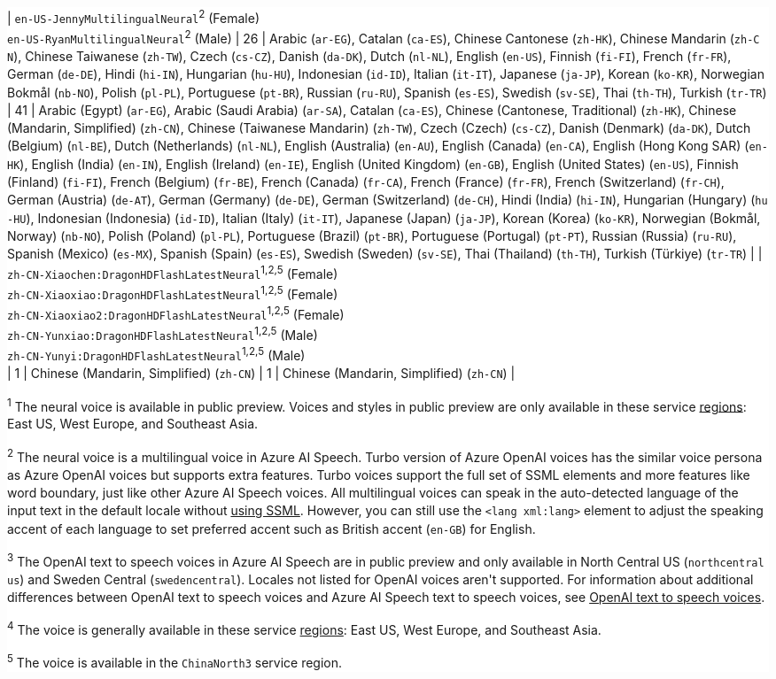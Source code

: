 | `en-US-JennyMultilingualNeural`<sup>2</sup> (Female)<br/>`en-US-RyanMultilingualNeural`<sup>2</sup> (Male) | 26                            | Arabic (`ar-EG`), Catalan (`ca-ES`), Chinese Cantonese (`zh-HK`), Chinese Mandarin (`zh-CN`), Chinese Taiwanese (`zh-TW`), Czech (`cs-CZ`), Danish (`da-DK`), Dutch (`nl-NL`), English (`en-US`), Finnish (`fi-FI`), French (`fr-FR`), German (`de-DE`), Hindi (`hi-IN`), Hungarian (`hu-HU`), Indonesian (`id-ID`), Italian (`it-IT`), Japanese (`ja-JP`), Korean (`ko-KR`), Norwegian Bokmål (`nb-NO`), Polish (`pl-PL`), Portuguese (`pt-BR`), Russian (`ru-RU`), Spanish (`es-ES`), Swedish (`sv-SE`), Thai (`th-TH`), Turkish (`tr-TR`) | 41                 | Arabic (Egypt) (`ar-EG`), Arabic (Saudi Arabia) (`ar-SA`), Catalan (`ca-ES`), Chinese (Cantonese, Traditional) (`zh-HK`), Chinese (Mandarin, Simplified) (`zh-CN`), Chinese (Taiwanese Mandarin) (`zh-TW`), Czech (Czech) (`cs-CZ`), Danish (Denmark) (`da-DK`), Dutch (Belgium) (`nl-BE`), Dutch (Netherlands) (`nl-NL`), English (Australia) (`en-AU`), English (Canada) (`en-CA`), English (Hong Kong SAR) (`en-HK`), English (India) (`en-IN`), English (Ireland) (`en-IE`), English (United Kingdom) (`en-GB`), English (United States) (`en-US`), Finnish (Finland) (`fi-FI`), French (Belgium) (`fr-BE`), French (Canada) (`fr-CA`), French (France) (`fr-FR`), French (Switzerland) (`fr-CH`), German (Austria) (`de-AT`), German (Germany) (`de-DE`), German (Switzerland) (`de-CH`), Hindi (India) (`hi-IN`), Hungarian (Hungary) (`hu-HU`), Indonesian (Indonesia) (`id-ID`), Italian (Italy) (`it-IT`), Japanese (Japan) (`ja-JP`), Korean (Korea) (`ko-KR`), Norwegian (Bokmål, Norway) (`nb-NO`), Polish (Poland) (`pl-PL`), Portuguese (Brazil) (`pt-BR`), Portuguese (Portugal) (`pt-PT`), Russian (Russia) (`ru-RU`), Spanish (Mexico) (`es-MX`), Spanish (Spain) (`es-ES`), Swedish (Sweden) (`sv-SE`), Thai (Thailand) (`th-TH`), Turkish (Türkiye) (`tr-TR`) |
| `zh-CN-Xiaochen:DragonHDFlashLatestNeural`<sup>1,2,5</sup> (Female)<br/>`zh-CN-Xiaoxiao:DragonHDFlashLatestNeural`<sup>1,2,5</sup> (Female)<br/>`zh-CN-Xiaoxiao2:DragonHDFlashLatestNeural`<sup>1,2,5</sup> (Female)<br/>`zh-CN-Yunxiao:DragonHDFlashLatestNeural`<sup>1,2,5</sup> (Male)<br/>`zh-CN-Yunyi:DragonHDFlashLatestNeural`<sup>1,2,5</sup> (Male)<br/> | 1                            | Chinese (Mandarin, Simplified) (`zh-CN`) | 1                | Chinese (Mandarin, Simplified) (`zh-CN`) |

<sup>1</sup> The neural voice is available in public preview. Voices and styles in public preview are only available in these service [regions](../../regions.md): East US, West Europe, and Southeast Asia. 

<sup>2</sup> The neural voice is a multilingual voice in Azure AI Speech. Turbo version of Azure OpenAI voices has the similar voice persona as Azure OpenAI voices but supports extra features. Turbo voices support the full set of SSML elements and more features like word boundary, just like other Azure AI Speech voices. All multilingual voices can speak in the auto-detected language of the input text in the default locale without [using SSML](../../speech-synthesis-markup-voice.md#adjust-speaking-languages). However, you can still use the `<lang xml:lang>` element to adjust the speaking accent of each language to set preferred accent such as British accent (`en-GB`) for English. 

<sup>3</sup> The OpenAI text to speech voices in Azure AI Speech are in public preview and only available in North Central US (`northcentralus`) and Sweden Central (`swedencentral`). Locales not listed for OpenAI voices aren't supported. For information about additional differences between OpenAI text to speech voices and Azure AI Speech text to speech voices, see [OpenAI text to speech voices](../../openai-voices.md#openai-text-to-speech-voices-via-azure-openai-or-via-azure-ai-speech).

<sup>4</sup> The voice is generally available in these service [regions](../../regions.md): East US, West Europe, and Southeast Asia.

<sup>5</sup> The voice is available in the `ChinaNorth3` service region.
